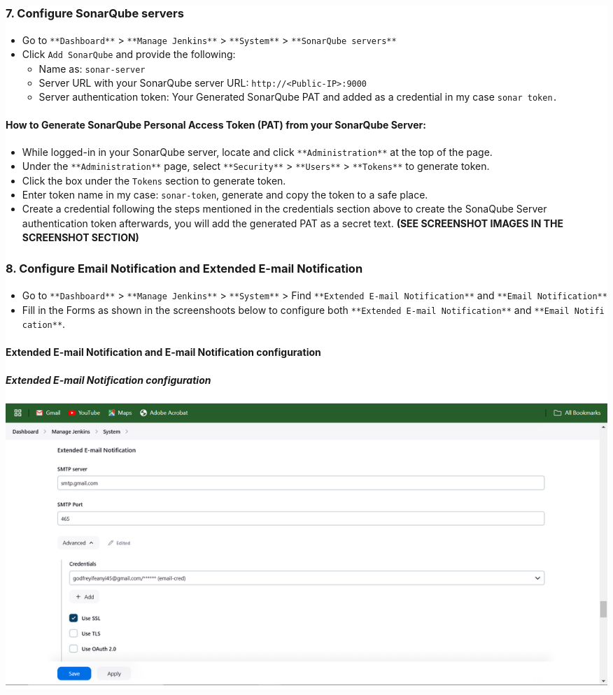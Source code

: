 
### 7. Configure SonarQube servers

- Go to `**Dashboard**` > `**Manage Jenkins**` > `**System**` > `**SonarQube servers**`
- Click `Add SonarQube` and provide the following: 
    - Name as:  `sonar-server`
    - Server URL with your SonarQube server URL: `http://<Public-IP>:9000`
    - Server authentication token: Your Generated SonarQube PAT and added as a credential in my case `sonar token.`


#### How to Generate SonarQube Personal Access Token (PAT) from your SonarQube Server:
- While logged-in in your SonarQube server, locate and click `**Administration**` at the top of the page.
- Under the `**Administration**` page, select `**Security**` > `**Users**` > `**Tokens**` to generate token.
- Click the box under the `Tokens` section to generate token.
- Enter token name in my case: `sonar-token`, generate and copy the token to a safe place.
- Create a credential following the steps mentioned in the credentials section above to create the SonaQube Server authentication token afterwards, you will add the generated PAT as a secret text. **(SEE SCREENSHOT IMAGES IN THE SCREENSHOT SECTION)**


### 8. Configure Email Notification and Extended E-mail Notification 

- Go to `**Dashboard**` > `**Manage Jenkins**` > `**System**` > Find `**Extended E-mail Notification**` and `**Email Notification**` 
- Fill in the Forms as shown in the screenshoots below to configure both `**Extended E-mail Notification**` and `**Email Notification**`. 

#### Extended E-mail Notification and E-mail Notification configuration

##### Extended E-mail Notification configuration
![Extended E-mail Notification ](screenshots/extended-email.png)
